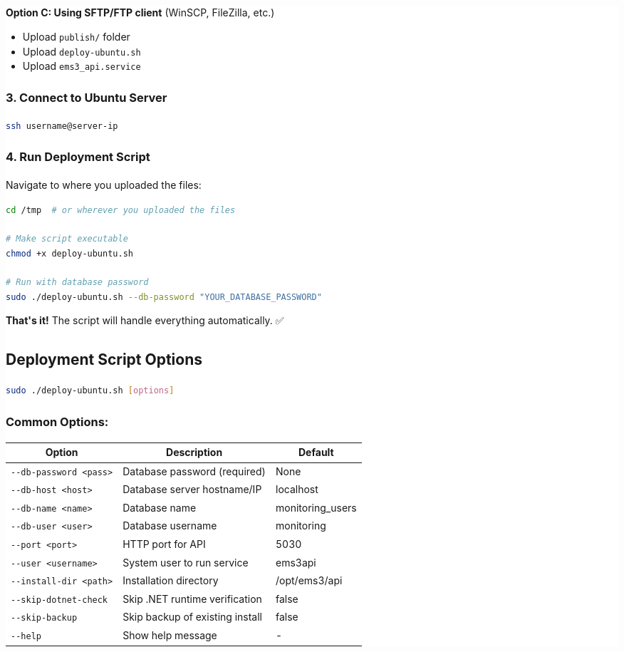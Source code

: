 **Option C: Using SFTP/FTP client** (WinSCP, FileZilla, etc.)
- Upload `publish/` folder
- Upload `deploy-ubuntu.sh`
- Upload `ems3_api.service`

### 3. Connect to Ubuntu Server

```bash
ssh username@server-ip
```

### 4. Run Deployment Script

Navigate to where you uploaded the files:

```bash
cd /tmp  # or wherever you uploaded the files

# Make script executable
chmod +x deploy-ubuntu.sh

# Run with database password
sudo ./deploy-ubuntu.sh --db-password "YOUR_DATABASE_PASSWORD"
```

**That's it!** The script will handle everything automatically. ✅

## Deployment Script Options

```bash
sudo ./deploy-ubuntu.sh [options]
```

### Common Options:

| Option | Description | Default |
|--------|-------------|---------|
| `--db-password <pass>` | Database password (required) | None |
| `--db-host <host>` | Database server hostname/IP | localhost |
| `--db-name <name>` | Database name | monitoring_users |
| `--db-user <user>` | Database username | monitoring |
| `--port <port>` | HTTP port for API | 5030 |
| `--user <username>` | System user to run service | ems3api |
| `--install-dir <path>` | Installation directory | /opt/ems3/api |
| `--skip-dotnet-check` | Skip .NET runtime verification | false |
| `--skip-backup` | Skip backup of existing install | false |
| `--help` | Show help message | - |
